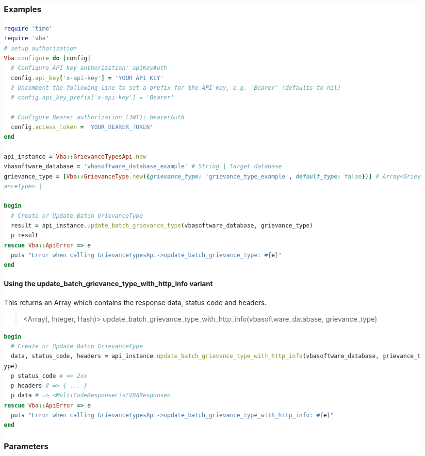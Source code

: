 ### Examples

```ruby
require 'time'
require 'vba'
# setup authorization
Vba.configure do |config|
  # Configure API key authorization: apiKeyAuth
  config.api_key['x-api-key'] = 'YOUR API KEY'
  # Uncomment the following line to set a prefix for the API key, e.g. 'Bearer' (defaults to nil)
  # config.api_key_prefix['x-api-key'] = 'Bearer'

  # Configure Bearer authorization (JWT): bearerAuth
  config.access_token = 'YOUR_BEARER_TOKEN'
end

api_instance = Vba::GrievanceTypesApi.new
vbasoftware_database = 'vbasoftware_database_example' # String | Target database
grievance_type = [Vba::GrievanceType.new({grievance_type: 'grievance_type_example', default_type: false})] # Array<GrievanceType> | 

begin
  # Create or Update Batch GrievanceType
  result = api_instance.update_batch_grievance_type(vbasoftware_database, grievance_type)
  p result
rescue Vba::ApiError => e
  puts "Error when calling GrievanceTypesApi->update_batch_grievance_type: #{e}"
end
```

#### Using the update_batch_grievance_type_with_http_info variant

This returns an Array which contains the response data, status code and headers.

> <Array(<MultiCodeResponseListVBAResponse>, Integer, Hash)> update_batch_grievance_type_with_http_info(vbasoftware_database, grievance_type)

```ruby
begin
  # Create or Update Batch GrievanceType
  data, status_code, headers = api_instance.update_batch_grievance_type_with_http_info(vbasoftware_database, grievance_type)
  p status_code # => 2xx
  p headers # => { ... }
  p data # => <MultiCodeResponseListVBAResponse>
rescue Vba::ApiError => e
  puts "Error when calling GrievanceTypesApi->update_batch_grievance_type_with_http_info: #{e}"
end
```

### Parameters
